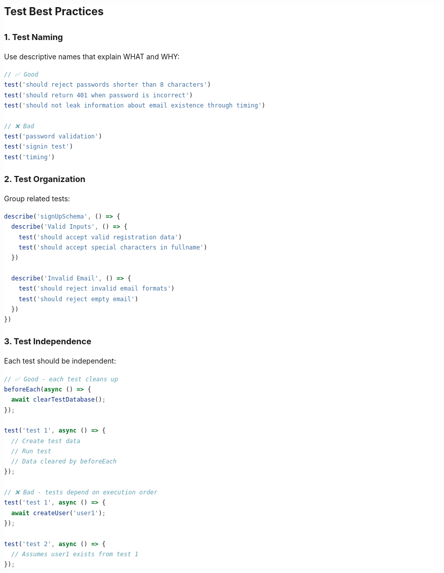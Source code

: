 
## Test Best Practices

### 1. Test Naming

Use descriptive names that explain WHAT and WHY:

```typescript
// ✅ Good
test('should reject passwords shorter than 8 characters')
test('should return 401 when password is incorrect')
test('should not leak information about email existence through timing')

// ❌ Bad
test('password validation')
test('signin test')
test('timing')
```

### 2. Test Organization

Group related tests:

```typescript
describe('signUpSchema', () => {
  describe('Valid Inputs', () => {
    test('should accept valid registration data')
    test('should accept special characters in fullname')
  })

  describe('Invalid Email', () => {
    test('should reject invalid email formats')
    test('should reject empty email')
  })
})
```

### 3. Test Independence

Each test should be independent:

```typescript
// ✅ Good - each test cleans up
beforeEach(async () => {
  await clearTestDatabase();
});

test('test 1', async () => {
  // Create test data
  // Run test
  // Data cleared by beforeEach
});

// ❌ Bad - tests depend on execution order
test('test 1', async () => {
  await createUser('user1');
});

test('test 2', async () => {
  // Assumes user1 exists from test 1
});
```
